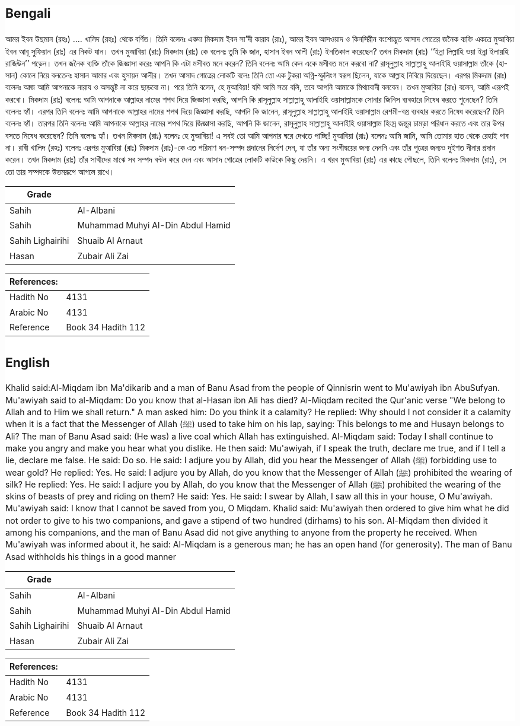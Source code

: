 ## Bengali


<div dir="ltr" lang="bn" style={{fontSize:'larger',backgroundColor:'#f8f9fa',padding:20}}>
আমর ইবন উছমান (রহঃ) .... খালিদ (রহঃ) থেকে বর্ণিত। তিনি বলেনঃ একদা মিকদাম ইবন সা’দী কারাব (রাঃ), আমর ইবন আসওয়াদ ও কিনসিরীন বংশোদ্ভুত আসাদ গোত্রের জনৈক ব্যক্তি একত্রে মুআবিয়া ইবন আবূ সুফিয়ান (রাঃ) এর নিকট যান। তখন মুআবিয়া (রাঃ) মিকদাম (রাঃ) কে বলেনঃ তুমি কি জান, হাসান ইবন আলী (রাঃ) ইনতিকাল করেছেন? তখন মিকদাম (রাঃ) ‘‘ইন্না লিল্লাহি ওয়া ইন্না ইলায়হি রাজিউন’’ পড়েন। তখন জনৈক ব্যক্তি তাঁকে জিজ্ঞাসা করেঃ আপনি কি এটা মসীবত মনে করেন? তিনি বলেনঃ আমি কেন একে মসীবত মনে করবো না? রাসূলুল্লাহ সাল্লাল্লাহু আলাইহি ওয়াসাল্লাম তাঁকে (হাসান) কোলে নিয়ে বলতেনঃ হাসান আমার এবং হুসায়ন আলীর। তখন আসাদ গোত্রের লোকটি বলেঃ তিনি তো এক টুকরা অগ্নি-স্ফুলিংগ স্বরূপ ছিলেন, যাকে আল্লাহ নিবিয়ে দিয়েছেন। এরপর মিকদাম (রাঃ) বলেনঃ আজ আমি আপনাকে নারায ও অসন্তুষ্ট না করে ছাড়বো না। পরে তিনি বলেন, হে মুআবিয়া! যদি আমি সত্য বলি, তবে আপনি আমাকে মিথ্যাবাদী বলবেন। তখন মুআবিয়া (রাঃ) বলেন, আমি এরূপই করবো। মিকদাম (রাঃ) বলেনঃ আমি আপনাকে আল্লাহর নামের শপথ দিয়ে জিজ্ঞাসা করছি, আপনি কি রাসূলুল্লাহ সাল্লাল্লাহু আলাইহি ওয়াসাল্লামকে সোনার জিনিস ব্যবহারে নিষেধ করতে শুনেছেন? তিনি বলেনঃ হ্যাঁ। এরপর তিনি বলেনঃ আমি আপনাকে আল্লাহর নামের শপথ দিয়ে জিজ্ঞাসা করছি, আপনি কি জানেন, রাসূলুল্লাহ সাল্লাল্লাহু আলাইহি ওয়াসাল্লাম রেশমী-বস্ত্র ব্যবহার করতে নিষেধ করেছেন? তিনি বলেনঃ হ্যাঁ। তারপর তিনি বলেনঃ আমি আপনাকে আল্লাহর নামের শপথ দিয়ে জিজ্ঞাসা করছি, আপনি কি জানেন, রাসূলুল্লাহ সাল্লাল্লাহু আলাইহি ওয়াসাল্লাম হিংস্র জন্তুর চামড়া পরিধান করতে এবং তার উপর বসতে নিষেধ করেছেন? তিনি বলেনঃ হ্যাঁ। তখন মিকদাম (রাঃ) বলেনঃ হে মুআবিয়া! এ সবই তো আমি আপনার ঘরে দেখতে পাচ্ছি! মুআবিয়া (রাঃ) বলেনঃ আমি জানি, আমি তোমার হাত থেকে রেহাই পাব না। রাবী খালিদ (রহঃ) বলেনঃ এরপর মুআবিয়া (রাঃ) মিকদাম (রাঃ)-কে এত পরিমাণ ধন-সম্পদ প্রদানের নির্দেশ দেন, যা তাঁর অন্য সংগীদ্বয়ের জন্য দেননি এবং তাঁর পুত্রের জন্যও দুইশত দীনার প্রদান করেন। তখন মিকদাম (রাঃ) তাঁর সাথীদের মাঝে সব সম্পদ বন্টন করে দেন এবং আসাদ গোত্রের লোকটি কাউকে কিছু দেয়নি। এ খরব মুআবিয়া (রাঃ) এর কাছে পৌছলে, তিনি বলেনঃ মিকদাম (রাঃ), সে তো তার সম্পদকে উত্তমরূপে আগলে রাখে।
</div>
<div style={{backgroundColor:'#f8f9fa',padding:20, marginBottom: 10}}><table> <thead> <tr> <th>Grade</th> <th></th> </tr> </thead> <tbody> <tr><td>Sahih</td><td>Al-Albani</td></tr><tr><td>Sahih</td><td>Muhammad Muhyi Al-Din Abdul Hamid</td></tr><tr><td>Sahih Lighairihi</td><td>Shuaib Al Arnaut</td></tr><tr><td>Hasan</td><td>Zubair Ali Zai</td></tr></tbody></table><table> <thead> <tr> <th>References:</th> <th></th> </tr> </thead> <tbody><tr><td>Hadith No</td><td>4131</td></tr><tr><td>Arabic No</td><td>4131</td></tr><tr><td>Reference</td><td>Book 34 Hadith 112</td></tr></tbody></table></div>

## English


<div dir="ltr" lang="en" style={{fontSize:'larger',backgroundColor:'#f8f9fa',padding:20}}>
Khalid said:Al-Miqdam ibn Ma'dikarib and a man of Banu Asad from the people of Qinnisrin went to Mu'awiyah ibn AbuSufyan. Mu'awiyah said to al-Miqdam: Do you know that al-Hasan ibn Ali has died? Al-Miqdam recited the Qur'anic verse "We belong to Allah and to Him we shall return." A man asked him: Do you think it a calamity? He replied: Why should I not consider it a calamity when it is a fact that the Messenger of Allah (ﷺ) used to take him on his lap, saying: This belongs to me and Husayn belongs to Ali? The man of Banu Asad said: (He was) a live coal which Allah has extinguished. Al-Miqdam said: Today I shall continue to make you angry and make you hear what you dislike. He then said: Mu'awiyah, if I speak the truth, declare me true, and if I tell a lie, declare me false. He said: Do so. He said: I adjure you by Allah, did you hear the Messenger of Allah (ﷺ) forbidding use to wear gold? He replied: Yes. He said: I adjure you by Allah, do you know that the Messenger of Allah (ﷺ) prohibited the wearing of silk? He replied: Yes. He said: I adjure you by Allah, do you know that the Messenger of Allah (ﷺ) prohibited the wearing of the skins of beasts of prey and riding on them? He said: Yes. He said: I swear by Allah, I saw all this in your house, O Mu'awiyah. Mu'awiyah said: I know that I cannot be saved from you, O Miqdam. Khalid said: Mu'awiyah then ordered to give him what he did not order to give to his two companions, and gave a stipend of two hundred (dirhams) to his son. Al-Miqdam then divided it among his companions, and the man of Banu Asad did not give anything to anyone from the property he received. When Mu'awiyah was informed about it, he said: Al-Miqdam is a generous man; he has an open hand (for generosity). The man of Banu Asad withholds his things in a good manner
</div>
<div style={{backgroundColor:'#f8f9fa',padding:20, marginBottom: 10}}><table> <thead> <tr> <th>Grade</th> <th></th> </tr> </thead> <tbody> <tr><td>Sahih</td><td>Al-Albani</td></tr><tr><td>Sahih</td><td>Muhammad Muhyi Al-Din Abdul Hamid</td></tr><tr><td>Sahih Lighairihi</td><td>Shuaib Al Arnaut</td></tr><tr><td>Hasan</td><td>Zubair Ali Zai</td></tr></tbody></table><table> <thead> <tr> <th>References:</th> <th></th> </tr> </thead> <tbody><tr><td>Hadith No</td><td>4131</td></tr><tr><td>Arabic No</td><td>4131</td></tr><tr><td>Reference</td><td>Book 34 Hadith 112</td></tr></tbody></table></div>
